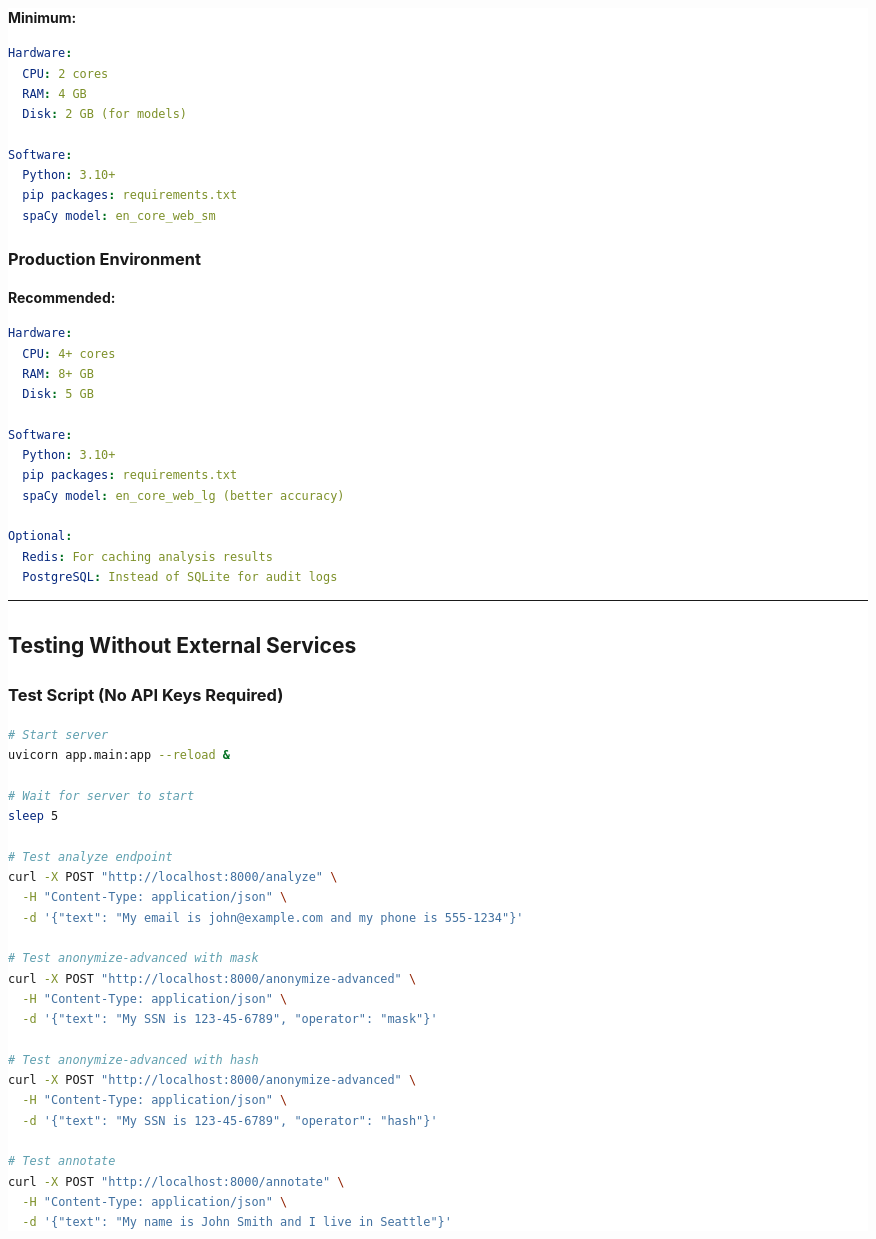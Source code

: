 **Minimum:**
```yaml
Hardware:
  CPU: 2 cores
  RAM: 4 GB
  Disk: 2 GB (for models)

Software:
  Python: 3.10+
  pip packages: requirements.txt
  spaCy model: en_core_web_sm
```

### Production Environment

**Recommended:**
```yaml
Hardware:
  CPU: 4+ cores
  RAM: 8+ GB
  Disk: 5 GB

Software:
  Python: 3.10+
  pip packages: requirements.txt
  spaCy model: en_core_web_lg (better accuracy)

Optional:
  Redis: For caching analysis results
  PostgreSQL: Instead of SQLite for audit logs
```

---

## Testing Without External Services

### Test Script (No API Keys Required)

```bash
# Start server
uvicorn app.main:app --reload &

# Wait for server to start
sleep 5

# Test analyze endpoint
curl -X POST "http://localhost:8000/analyze" \
  -H "Content-Type: application/json" \
  -d '{"text": "My email is john@example.com and my phone is 555-1234"}'

# Test anonymize-advanced with mask
curl -X POST "http://localhost:8000/anonymize-advanced" \
  -H "Content-Type: application/json" \
  -d '{"text": "My SSN is 123-45-6789", "operator": "mask"}'

# Test anonymize-advanced with hash
curl -X POST "http://localhost:8000/anonymize-advanced" \
  -H "Content-Type: application/json" \
  -d '{"text": "My SSN is 123-45-6789", "operator": "hash"}'

# Test annotate
curl -X POST "http://localhost:8000/annotate" \
  -H "Content-Type: application/json" \
  -d '{"text": "My name is John Smith and I live in Seattle"}'

```